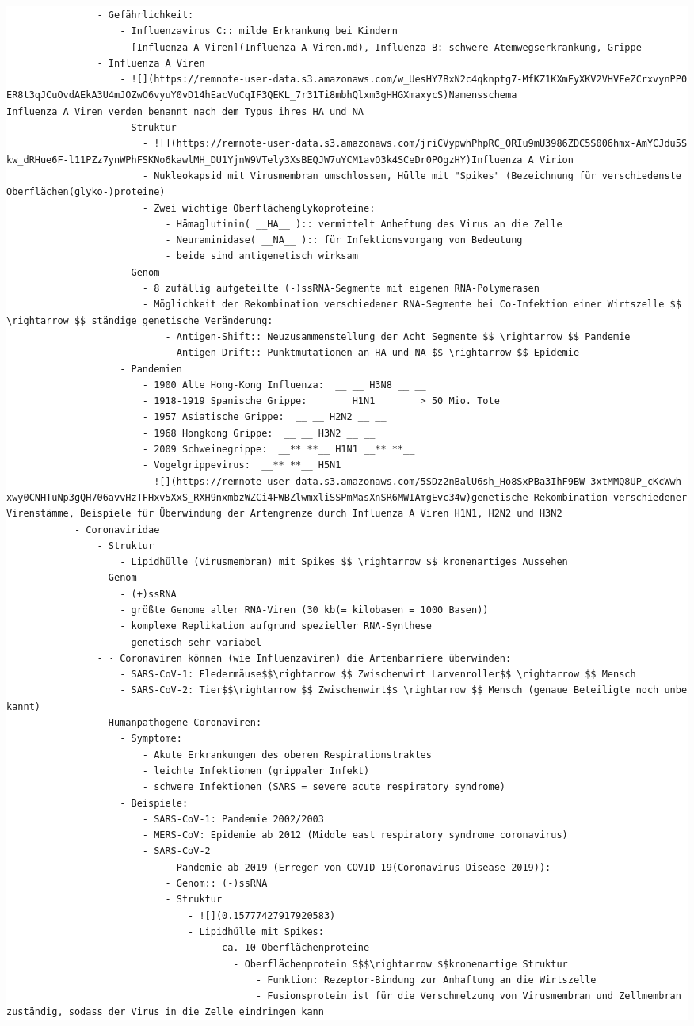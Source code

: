                     - Gefährlichkeit:
                        - Influenzavirus C:: milde Erkrankung bei Kindern
                        - [Influenza A Viren](Influenza-A-Viren.md), Influenza B: schwere Atemwegserkrankung, Grippe
                    - Influenza A Viren
                        - ![](https://remnote-user-data.s3.amazonaws.com/w_UesHY7BxN2c4qknptg7-MfKZ1KXmFyXKV2VHVFeZCrxvynPP0ER8t3qJCuOvdAEkA3U4mJOZwO6vyuY0vD14hEacVuCqIF3QEKL_7r31Ti8mbhQlxm3gHHGXmaxycS)Namensschema                                            Influenza A Viren verden benannt nach dem Typus ihres HA und NA
                        - Struktur
                            - ![](https://remnote-user-data.s3.amazonaws.com/jriCVypwhPhpRC_ORIu9mU3986ZDC5S006hmx-AmYCJdu5Skw_dRHue6F-l11PZz7ynWPhFSKNo6kawlMH_DU1YjnW9VTely3XsBEQJW7uYCM1avO3k4SCeDr0POgzHY)Influenza A Virion
                            - Nukleokapsid mit Virusmembran umschlossen, Hülle mit "Spikes" (Bezeichnung für verschiedenste Oberflächen(glyko-)proteine)
                            - Zwei wichtige Oberflächenglykoproteine:
                                - Hämaglutinin( __HA__ ):: vermittelt Anheftung des Virus an die Zelle
                                - Neuraminidase( __NA__ ):: für Infektionsvorgang von Bedeutung
                                - beide sind antigenetisch wirksam
                        - Genom
                            - 8 zufällig aufgeteilte (-)ssRNA-Segmente mit eigenen RNA-Polymerasen
                            - Möglichkeit der Rekombination verschiedener RNA-Segmente bei Co-Infektion einer Wirtszelle $$ \rightarrow $$ ständige genetische Veränderung:
                                - Antigen-Shift:: Neuzusammenstellung der Acht Segmente $$ \rightarrow $$ Pandemie
                                - Antigen-Drift:: Punktmutationen an HA und NA $$ \rightarrow $$ Epidemie
                        - Pandemien
                            - 1900 Alte Hong-Kong Influenza:  __ __ H3N8 __ __     
                            - 1918-1919 Spanische Grippe:  __ __ H1N1 __  __ > 50 Mio. Tote
                            - 1957 Asiatische Grippe:  __ __ H2N2 __ __   
                            - 1968 Hongkong Grippe:  __ __ H3N2 __ __   
                            - 2009 Schweinegrippe:  __** **__ H1N1 __** **__   
                            - Vogelgrippevirus:  __** **__ H5N1
                            - ![](https://remnote-user-data.s3.amazonaws.com/5SDz2nBalU6sh_Ho8SxPBa3IhF9BW-3xtMMQ8UP_cKcWwh-xwy0CNHTuNp3gQH706avvHzTFHxv5XxS_RXH9nxmbzWZCi4FWBZlwmxliSSPmMasXnSR6MWIAmgEvc34w)genetische Rekombination verschiedener Virenstämme, Beispiele für Überwindung der Artengrenze durch Influenza A Viren H1N1, H2N2 und H3N2
                - Coronaviridae
                    - Struktur
                        - Lipidhülle (Virusmembran) mit Spikes $$ \rightarrow $$ kronenartiges Aussehen
                    - Genom
                        - (+)ssRNA
                        - größte Genome aller RNA-Viren (30 kb(= kilobasen = 1000 Basen))
                        - komplexe Replikation aufgrund spezieller RNA-Synthese
                        - genetisch sehr variabel
                    - · Coronaviren können (wie Influenzaviren) die Artenbarriere überwinden:
                        - SARS-CoV-1: Fledermäuse$$\rightarrow $$ Zwischenwirt Larvenroller$$ \rightarrow $$ Mensch
                        - SARS-CoV-2: Tier$$\rightarrow $$ Zwischenwirt$$ \rightarrow $$ Mensch (genaue Beteiligte noch unbekannt)
                    - Humanpathogene Coronaviren:
                        - Symptome:
                            - Akute Erkrankungen des oberen Respirationstraktes
                            - leichte Infektionen (grippaler Infekt)
                            - schwere Infektionen (SARS = severe acute respiratory syndrome)
                        - Beispiele:
                            - SARS-CoV-1: Pandemie 2002/2003
                            - MERS-CoV: Epidemie ab 2012 (Middle east respiratory syndrome coronavirus)
                            - SARS-CoV-2
                                - Pandemie ab 2019 (Erreger von COVID-19(Coronavirus Disease 2019)):
                                - Genom:: (-)ssRNA
                                - Struktur
                                    - ![](0.15777427917920583)
                                    - Lipidhülle mit Spikes:  
                                        - ca. 10 Oberflächenproteine
                                            - Oberflächenprotein S$$\rightarrow $$kronenartige Struktur
                                                - Funktion: Rezeptor-Bindung zur Anhaftung an die Wirtszelle
                                                - Fusionsprotein ist für die Verschmelzung von Virusmembran und Zellmembran zuständig, sodass der Virus in die Zelle eindringen kann